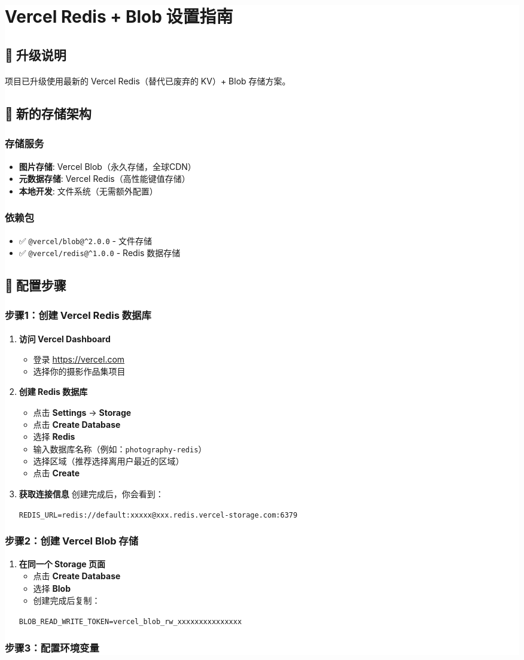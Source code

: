 # Vercel Redis + Blob 设置指南

## 🎉 升级说明

项目已升级使用最新的 Vercel Redis（替代已废弃的 KV）+ Blob 存储方案。

## 🔧 新的存储架构

### 存储服务
- **图片存储**: Vercel Blob（永久存储，全球CDN）
- **元数据存储**: Vercel Redis（高性能键值存储）
- **本地开发**: 文件系统（无需额外配置）

### 依赖包
- ✅ `@vercel/blob@^2.0.0` - 文件存储
- ✅ `@vercel/redis@^1.0.0` - Redis 数据存储

## 🚀 配置步骤

### 步骤1：创建 Vercel Redis 数据库

1. **访问 Vercel Dashboard**
   - 登录 https://vercel.com
   - 选择你的摄影作品集项目

2. **创建 Redis 数据库**
   - 点击 **Settings** → **Storage**
   - 点击 **Create Database**
   - 选择 **Redis**
   - 输入数据库名称（例如：`photography-redis`）
   - 选择区域（推荐选择离用户最近的区域）
   - 点击 **Create**

3. **获取连接信息**
   创建完成后，你会看到：
   ```
   REDIS_URL=redis://default:xxxxx@xxx.redis.vercel-storage.com:6379
   ```

### 步骤2：创建 Vercel Blob 存储

1. **在同一个 Storage 页面**
   - 点击 **Create Database**
   - 选择 **Blob**
   - 创建完成后复制：
   ```
   BLOB_READ_WRITE_TOKEN=vercel_blob_rw_xxxxxxxxxxxxxxx
   ```

### 步骤3：配置环境变量
